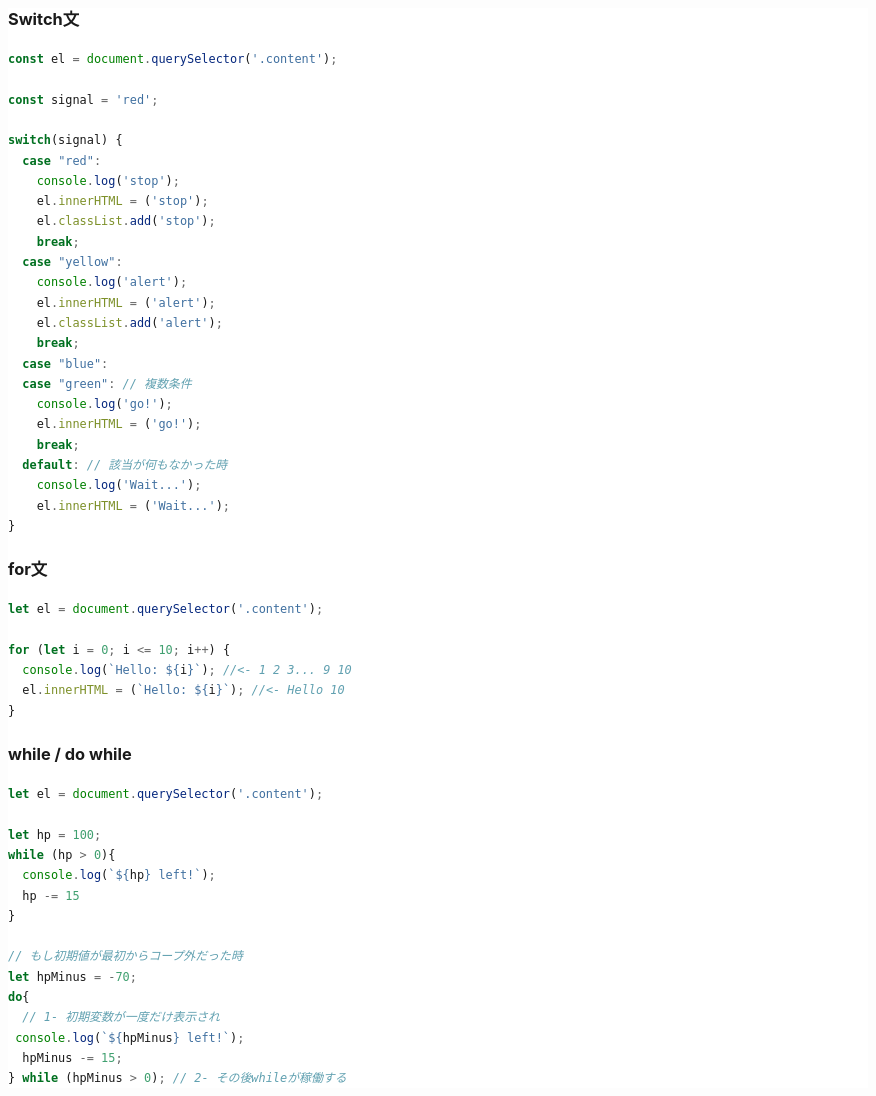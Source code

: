 ### Switch文

```javascript
const el = document.querySelector('.content');

const signal = 'red';

switch(signal) {
  case "red":
    console.log('stop');
    el.innerHTML = ('stop');
    el.classList.add('stop');
    break;
  case "yellow":
    console.log('alert');
    el.innerHTML = ('alert');
    el.classList.add('alert');
    break;
  case "blue":
  case "green": // 複数条件
    console.log('go!');
    el.innerHTML = ('go!');
    break;
  default: // 該当が何もなかった時
    console.log('Wait...');
    el.innerHTML = ('Wait...');
}
```

### for文

```javascript
let el = document.querySelector('.content');

for (let i = 0; i <= 10; i++) {
  console.log(`Hello: ${i}`); //<- 1 2 3... 9 10
  el.innerHTML = (`Hello: ${i}`); //<- Hello 10
}
```

### while / do while

```javascript
let el = document.querySelector('.content');

let hp = 100;
while (hp > 0){
  console.log(`${hp} left!`);
  hp -= 15
}

// もし初期値が最初からコープ外だった時
let hpMinus = -70;
do{
  // 1- 初期変数が一度だけ表示され
 console.log(`${hpMinus} left!`);
  hpMinus -= 15;
} while (hpMinus > 0); // 2- その後whileが稼働する
```
